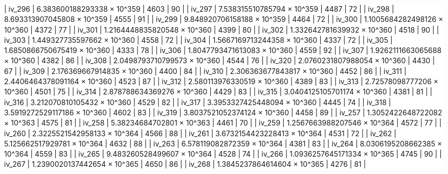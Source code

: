 | iv_296 | 6.383600188293338 × 10^359 | 4603 | 90 |
| iv_297 | 7.538315510785794 × 10^359 | 4487 | 72 |
| iv_298 | 8.693313907045808 × 10^359 | 4555 | 91 |
| iv_299 | 9.848920706158188 × 10^359 | 4464 | 72 |
| iv_300 | 1.1005684282498126 × 10^360 | 4372 | 77 |
| iv_301 | 1.2164448835820548 × 10^360 | 4399 | 80 |
| iv_302 | 1.332642781639932 × 10^360 | 4518 | 90 |
| iv_303 | 1.449327735597662 × 10^360 | 4558 | 72 |
| iv_304 | 1.5667169713244358 × 10^360 | 4337 | 72 |
| iv_305 | 1.6850866750675419 × 10^360 | 4333 | 78 |
| iv_306 | 1.8047793471613083 × 10^360 | 4559 | 92 |
| iv_307 | 1.9262111663065688 × 10^360 | 4382 | 86 |
| iv_308 | 2.0498793710799573 × 10^360 | 4544 | 76 |
| iv_320 | 2.0760231807988054 × 10^360 | 4430 | 67 |
| iv_309 | 2.176369667914835 × 10^360 | 4400 | 84 |
| iv_310 | 2.306363677843817 × 10^360 | 4452 | 86 |
| iv_311 | 2.4406464378091164 × 10^360 | 4523 | 87 |
| iv_312 | 2.580113976330519 × 10^360 | 4389 | 83 |
| iv_313 | 2.72578098777206 × 10^360 | 4501 | 75 |
| iv_314 | 2.878788634369276 × 10^360 | 4429 | 83 |
| iv_315 | 3.0404125105701174 × 10^360 | 4381 | 81 |
| iv_316 | 3.212070810105432 × 10^360 | 4529 | 82 |
| iv_317 | 3.3953327425448094 × 10^360 | 4445 | 74 |
| iv_318 | 3.5919272529117186 × 10^360 | 4602 | 83 |
| iv_319 | 3.8037521052374124 × 10^360 | 4458 | 89 |
| iv_257 | 1.3052422648722082 × 10^363 | 4575 | 81 |
| iv_258 | 5.38234684702801 × 10^363 | 4461 | 70 |
| iv_259 | 1.2567663988207546 × 10^364 | 4572 | 77 |
| iv_260 | 2.3225521542958133 × 10^364 | 4566 | 88 |
| iv_261 | 3.6732154423228413 × 10^364 | 4531 | 72 |
| iv_262 | 5.125662517929781 × 10^364 | 4632 | 88 |
| iv_263 | 6.578119082872359 × 10^364 | 4381 | 83 |
| iv_264 | 8.0306195208662385 × 10^364 | 4559 | 83 |
| iv_265 | 9.483260528499607 × 10^364 | 4528 | 74 |
| iv_266 | 1.0936257645171334 × 10^365 | 4745 | 90 |
| iv_267 | 1.2390020137442654 × 10^365 | 4650 | 86 |
| iv_268 | 1.3845237864614604 × 10^365 | 4276 | 81 |